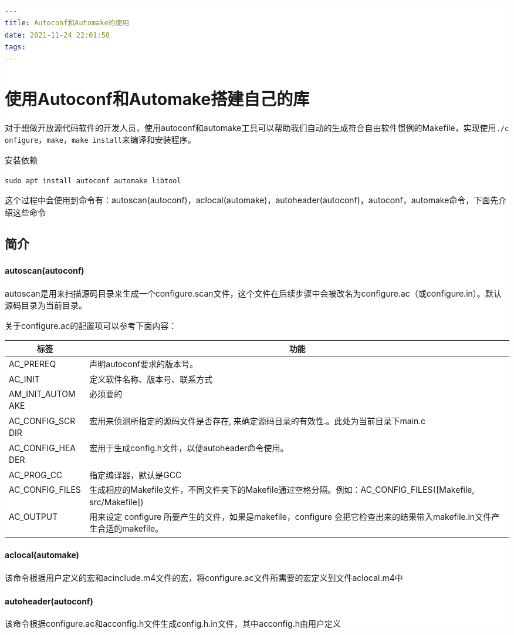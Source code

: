 ```yaml
---
title: Autoconf和Automake的使用
date: 2021-11-24 22:01:50
tags:
---
```


# 使用Autoconf和Automake搭建自己的库

​	对于想做开放源代码软件的开发人员，使用autoconf和automake工具可以帮助我们自动的生成符合自由软件惯例的Makefile，实现使用`./configure`，`make`，`make install`来编译和安装程序。

安装依赖

```
sudo apt install autoconf automake libtool
```

这个过程中会使用到命令有：autoscan(autoconf)，aclocal(automake)，autoheader(autoconf)，autoconf，automake命令，下面先介绍这些命令

## 简介

#### autoscan(autoconf)

autoscan是用来扫描源码目录来生成一个configure.scan文件，这个文件在后续步骤中会被改名为configure.ac（或configure.in）。默认源码目录为当前目录。

关于configure.ac的配置项可以参考下面内容：

| 标签             | 功能                                                         |
| ---------------- | ------------------------------------------------------------ |
| AC_PREREQ        | 声明autoconf要求的版本号。                                   |
| AC_INIT          | 定义软件名称、版本号、联系方式                               |
| AM_INIT_AUTOMAKE | 必须要的                                                     |
| AC_CONFIG_SCRDIR | 宏用来侦测所指定的源码文件是否存在, 来确定源码目录的有效性.。此处为当前目录下main.c |
| AC_CONFIG_HEADER | 宏用于生成config.h文件，以便autoheader命令使用。             |
| AC_PROG_CC       | 指定编译器，默认是GCC                                        |
| AC_CONFIG_FILES  | 生成相应的Makefile文件，不同文件夹下的Makefile通过空格分隔。例如：AC_CONFIG_FILES([Makefile, src/Makefile]) |
| AC_OUTPUT        | 用来设定 configure 所要产生的文件，如果是makefile，configure 会把它检查出来的结果带入makefile.in文件产生合适的makefile。 |

#### aclocal(automake)

该命令根据用户定义的宏和acinclude.m4文件的宏，将configure.ac文件所需要的宏定义到文件aclocal.m4中

#### autoheader(autoconf)

该命令根据configure.ac和acconfig.h文件生成config.h.in文件，其中acconfig.h由用户定义
